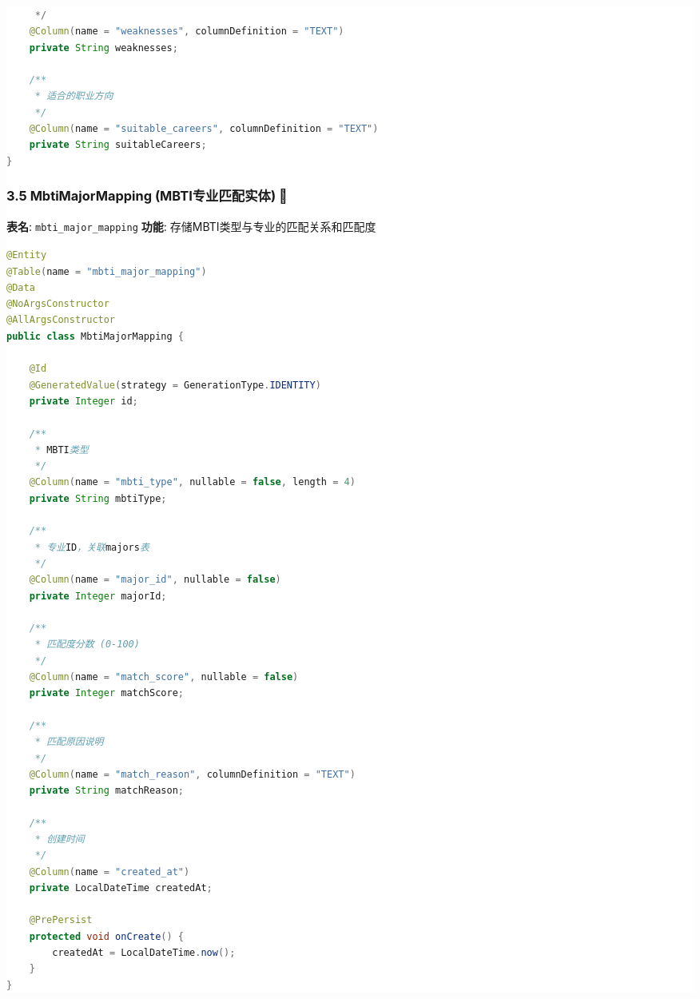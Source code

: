 ```java
     */
    @Column(name = "weaknesses", columnDefinition = "TEXT")
    private String weaknesses;

    /**
     * 适合的职业方向
     */
    @Column(name = "suitable_careers", columnDefinition = "TEXT")
    private String suitableCareers;
}
```

### 3.5 MbtiMajorMapping (MBTI专业匹配实体) 🎯

**表名**: `mbti_major_mapping`
**功能**: 存储MBTI类型与专业的匹配关系和匹配度

```java
@Entity
@Table(name = "mbti_major_mapping")
@Data
@NoArgsConstructor
@AllArgsConstructor
public class MbtiMajorMapping {

    @Id
    @GeneratedValue(strategy = GenerationType.IDENTITY)
    private Integer id;

    /**
     * MBTI类型
     */
    @Column(name = "mbti_type", nullable = false, length = 4)
    private String mbtiType;

    /**
     * 专业ID，关联majors表
     */
    @Column(name = "major_id", nullable = false)
    private Integer majorId;

    /**
     * 匹配度分数 (0-100)
     */
    @Column(name = "match_score", nullable = false)
    private Integer matchScore;

    /**
     * 匹配原因说明
     */
    @Column(name = "match_reason", columnDefinition = "TEXT")
    private String matchReason;

    /**
     * 创建时间
     */
    @Column(name = "created_at")
    private LocalDateTime createdAt;

    @PrePersist
    protected void onCreate() {
        createdAt = LocalDateTime.now();
    }
}
```